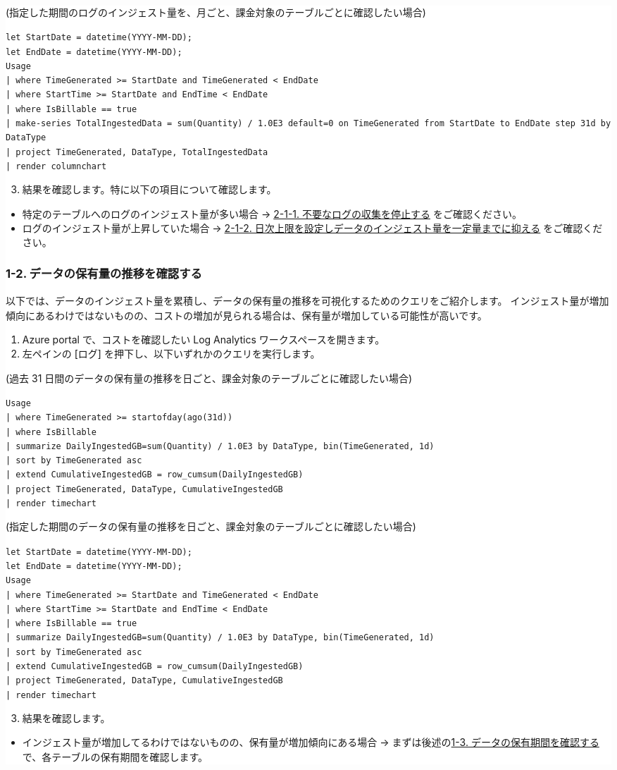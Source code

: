 (指定した期間のログのインジェスト量を、月ごと、課金対象のテーブルごとに確認したい場合)
```
let StartDate = datetime(YYYY-MM-DD);
let EndDate = datetime(YYYY-MM-DD);
Usage
| where TimeGenerated >= StartDate and TimeGenerated < EndDate
| where StartTime >= StartDate and EndTime < EndDate
| where IsBillable == true
| make-series TotalIngestedData = sum(Quantity) / 1.0E3 default=0 on TimeGenerated from StartDate to EndDate step 31d by DataType
| project TimeGenerated, DataType, TotalIngestedData
| render columnchart 
```

3. 結果を確認します。特に以下の項目について確認します。
  - 特定のテーブルへのログのインジェスト量が多い場合 → [2-1-1. 不要なログの収集を停止する](#2-1-1-不要なログの収集を停止する) をご確認ください。
  - ログのインジェスト量が上昇していた場合 → [2-1-2. 日次上限を設定しデータのインジェスト量を一定量までに抑える](#2-1-2-日次上限を設定しデータのインジェスト量を一定量までに抑える) をご確認ください。

### 1-2. データの保有量の推移を確認する
以下では、データのインジェスト量を累積し、データの保有量の推移を可視化するためのクエリをご紹介します。
インジェスト量が増加傾向にあるわけではないものの、コストの増加が見られる場合は、保有量が増加している可能性が高いです。 

1. Azure portal で、コストを確認したい Log Analytics ワークスペースを開きます。
2. 左ペインの [ログ] を押下し、以下いずれかのクエリを実行します。

(過去 31 日間のデータの保有量の推移を日ごと、課金対象のテーブルごとに確認したい場合)
```
Usage
| where TimeGenerated >= startofday(ago(31d))
| where IsBillable
| summarize DailyIngestedGB=sum(Quantity) / 1.0E3 by DataType, bin(TimeGenerated, 1d)
| sort by TimeGenerated asc
| extend CumulativeIngestedGB = row_cumsum(DailyIngestedGB)
| project TimeGenerated, DataType, CumulativeIngestedGB
| render timechart
```

(指定した期間のデータの保有量の推移を日ごと、課金対象のテーブルごとに確認したい場合)
```
let StartDate = datetime(YYYY-MM-DD);
let EndDate = datetime(YYYY-MM-DD);
Usage
| where TimeGenerated >= StartDate and TimeGenerated < EndDate
| where StartTime >= StartDate and EndTime < EndDate
| where IsBillable == true
| summarize DailyIngestedGB=sum(Quantity) / 1.0E3 by DataType, bin(TimeGenerated, 1d)
| sort by TimeGenerated asc
| extend CumulativeIngestedGB = row_cumsum(DailyIngestedGB)
| project TimeGenerated, DataType, CumulativeIngestedGB
| render timechart
```

3. 結果を確認します。
  - インジェスト量が増加してるわけではないものの、保有量が増加傾向にある場合 → まずは後述の[1-3. データの保有期間を確認する](#1-3-データの保有期間を確認する)で、各テーブルの保有期間を確認します。
